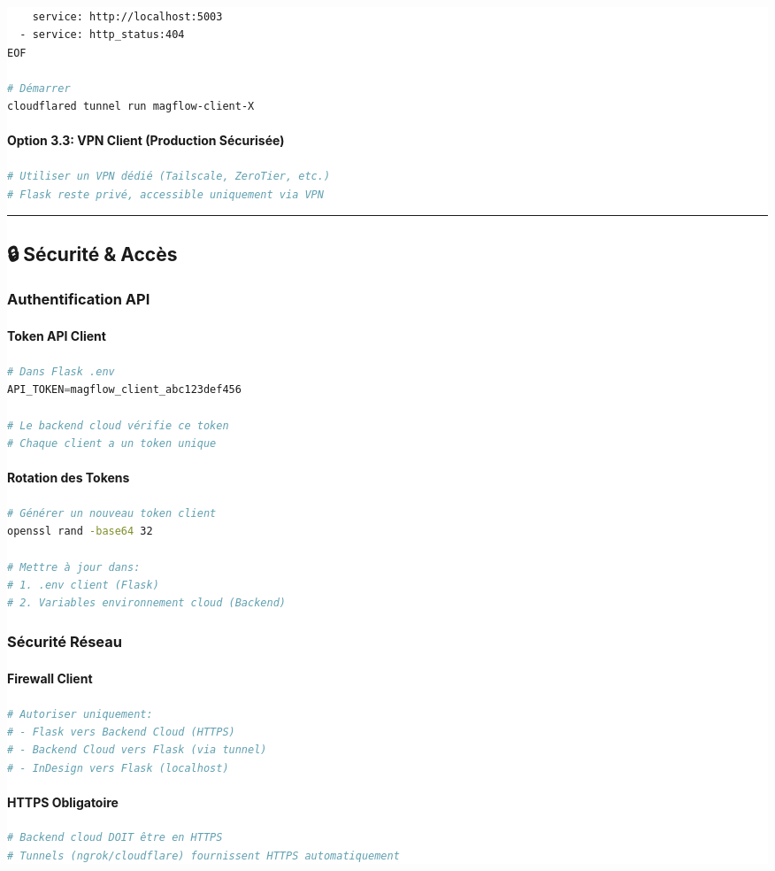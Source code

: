```bash
    service: http://localhost:5003
  - service: http_status:404
EOF

# Démarrer
cloudflared tunnel run magflow-client-X
```

#### Option 3.3: VPN Client (Production Sécurisée)
```bash
# Utiliser un VPN dédié (Tailscale, ZeroTier, etc.)
# Flask reste privé, accessible uniquement via VPN
```

---

## 🔒 Sécurité & Accès

### Authentification API

#### Token API Client
```python
# Dans Flask .env
API_TOKEN=magflow_client_abc123def456

# Le backend cloud vérifie ce token
# Chaque client a un token unique
```

#### Rotation des Tokens
```bash
# Générer un nouveau token client
openssl rand -base64 32

# Mettre à jour dans:
# 1. .env client (Flask)
# 2. Variables environnement cloud (Backend)
```

### Sécurité Réseau

#### Firewall Client
```bash
# Autoriser uniquement:
# - Flask vers Backend Cloud (HTTPS)
# - Backend Cloud vers Flask (via tunnel)
# - InDesign vers Flask (localhost)
```

#### HTTPS Obligatoire
```bash
# Backend cloud DOIT être en HTTPS
# Tunnels (ngrok/cloudflare) fournissent HTTPS automatiquement
```
